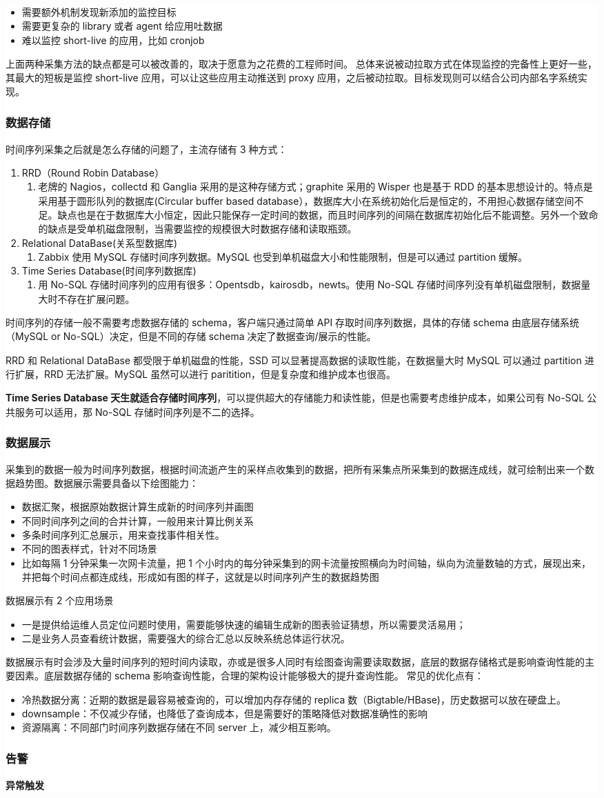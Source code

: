 - 需要额外机制发现新添加的监控目标
- 需要更复杂的 library 或者 agent 给应用吐数据
- 难以监控 short-live 的应用，比如 cronjob

上面两种采集方法的缺点都是可以被改善的，取决于愿意为之花费的工程师时间。
总体来说被动拉取方式在体现监控的完备性上更好一些，其最大的短板是监控 short-live 应用，可以让这些应用主动推送到 proxy 应用，之后被动拉取。目标发现则可以结合公司内部名字系统实现。

### 数据存储

时间序列采集之后就是怎么存储的问题了，主流存储有 3 种方式：

1. RRD（Round Robin Database）
   1. 老牌的 Nagios，collectd 和 Ganglia 采用的是这种存储方式；graphite 采用的 Wisper 也是基于 RDD 的基本思想设计的。特点是采用基于圆形队列的数据库(Circular buffer based database），数据库大小在系统初始化后是恒定的，不用担心数据存储空间不足。缺点也是在于数据库大小恒定，因此只能保存一定时间的数据，而且时间序列的间隔在数据库初始化后不能调整。另外一个致命的缺点是受单机磁盘限制，当需要监控的规模很大时数据存储和读取瓶颈。
2. Relational DataBase(关系型数据库)
   1. Zabbix 使用 MySQL 存储时间序列数据。MySQL 也受到单机磁盘大小和性能限制，但是可以通过 partition 缓解。
3. Time Series Database(时间序列数据库)
   1. 用 No-SQL 存储时间序列的应用有很多：Opentsdb，kairosdb，newts。使用 No-SQL 存储时间序列没有单机磁盘限制，数据量大时不存在扩展问题。

时间序列的存储一般不需要考虑数据存储的 schema，客户端只通过简单 API 存取时间序列数据，具体的存储 schema 由底层存储系统（MySQL or No-SQL）决定，但是不同的存储 schema 决定了数据查询/展示的性能。

RRD 和 Relational DataBase 都受限于单机磁盘的性能，SSD 可以显著提高数据的读取性能，在数据量大时 MySQL 可以通过 partition 进行扩展，RRD 无法扩展。MySQL 虽然可以进行 paritition，但是复杂度和维护成本也很高。

**Time Series Database 天生就适合存储时间序列**，可以提供超大的存储能力和读性能，但是也需要考虑维护成本，如果公司有 No-SQL 公共服务可以适用，那 No-SQL 存储时间序列是不二的选择。

### 数据展示

采集到的数据一般为时间序列数据，根据时间流逝产生的采样点收集到的数据，把所有采集点所采集到的数据连成线，就可绘制出来一个数据趋势图。数据展示需要具备以下绘图能力：

- 数据汇聚，根据原始数据计算生成新的时间序列并画图
- 不同时间序列之间的合并计算，一般用来计算比例关系
- 多条时间序列汇总展示，用来查找事件相关性。
- 不同的图表样式，针对不同场景
- 比如每隔 1 分钟采集一次网卡流量，把 1 个小时内的每分钟采集到的网卡流量按照横向为时间轴，纵向为流量数轴的方式，展现出来，并把每个时间点都连成线，形成如有图的样子，这就是以时间序列产生的数据趋势图

数据展示有 2 个应用场景

- 一是提供给运维人员定位问题时使用，需要能够快速的编辑生成新的图表验证猜想，所以需要灵活易用；
- 二是业务人员查看统计数据，需要强大的综合汇总以反映系统总体运行状况。

数据展示有时会涉及大量时间序列的短时间内读取，亦或是很多人同时有绘图查询需要读取数据，底层的数据存储格式是影响查询性能的主要因素。底层数据存储的 schema 影响查询性能，合理的架构设计能够极大的提升查询性能。
常见的优化点有：

- 冷热数据分离：近期的数据是最容易被查询的，可以增加内存存储的 replica 数（Bigtable/HBase)，历史数据可以放在硬盘上。
- downsample：不仅减少存储，也降低了查询成本，但是需要好的策略降低对数据准确性的影响
- 资源隔离：不同部门时间序列数据存储在不同 server 上，减少相互影响。

### 告警

**异常触发**
